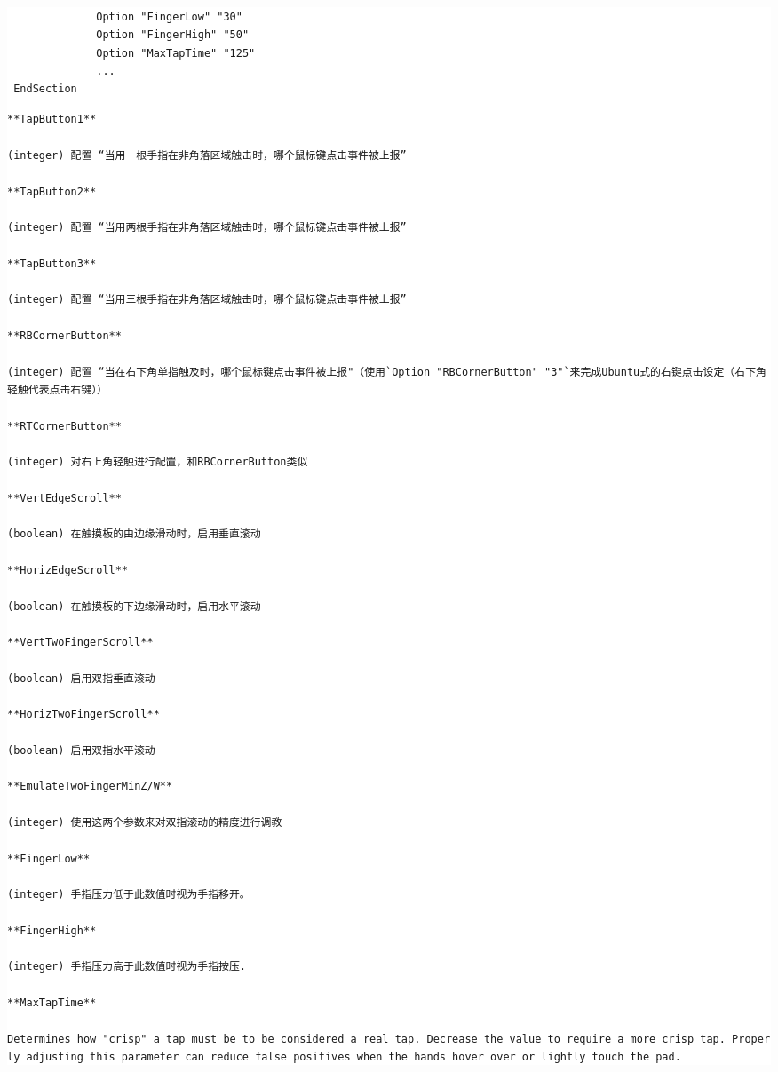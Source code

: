 ```
              Option "FingerLow" "30"
              Option "FingerHigh" "50"
              Option "MaxTapTime" "125"
              ...
 EndSection

```

	**TapButton1**

	(integer) 配置 “当用一根手指在非角落区域触击时，哪个鼠标键点击事件被上报”

	**TapButton2**

	(integer) 配置 “当用两根手指在非角落区域触击时，哪个鼠标键点击事件被上报”

	**TapButton3**

	(integer) 配置 “当用三根手指在非角落区域触击时，哪个鼠标键点击事件被上报”

	**RBCornerButton**

	(integer) 配置 “当在右下角单指触及时，哪个鼠标键点击事件被上报"（使用`Option "RBCornerButton" "3"`来完成Ubuntu式的右键点击设定（右下角轻触代表点击右键））

	**RTCornerButton**

	(integer) 对右上角轻触进行配置，和RBCornerButton类似

	**VertEdgeScroll**

	(boolean) 在触摸板的由边缘滑动时，启用垂直滚动

	**HorizEdgeScroll**

	(boolean) 在触摸板的下边缘滑动时，启用水平滚动

	**VertTwoFingerScroll**

	(boolean) 启用双指垂直滚动

	**HorizTwoFingerScroll**

	(boolean) 启用双指水平滚动

	**EmulateTwoFingerMinZ/W**

	(integer) 使用这两个参数来对双指滚动的精度进行调教

	**FingerLow**

	(integer) 手指压力低于此数值时视为手指移开。

	**FingerHigh**

	(integer) 手指压力高于此数值时视为手指按压.

	**MaxTapTime**

	Determines how "crisp" a tap must be to be considered a real tap. Decrease the value to require a more crisp tap. Properly adjusting this parameter can reduce false positives when the hands hover over or lightly touch the pad.
